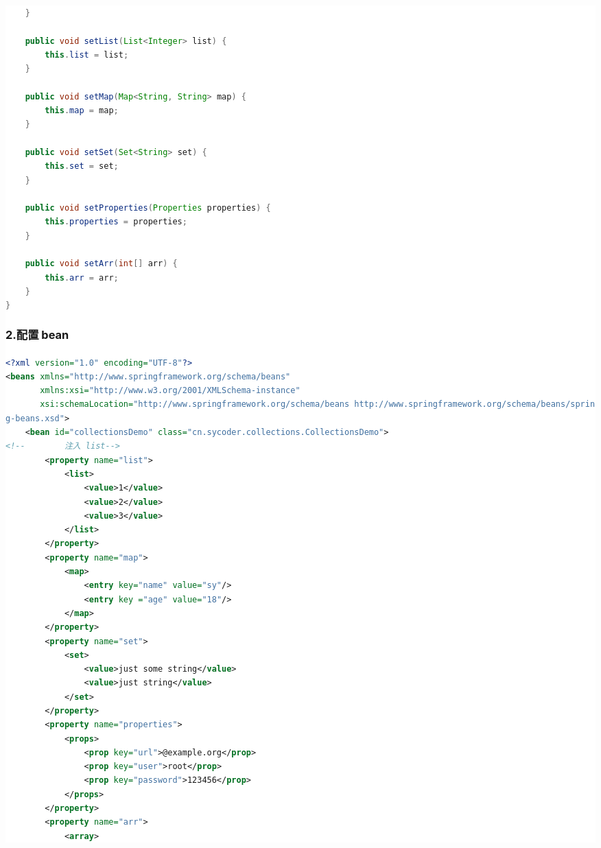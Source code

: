 ```java
    }

    public void setList(List<Integer> list) {
        this.list = list;
    }

    public void setMap(Map<String, String> map) {
        this.map = map;
    }

    public void setSet(Set<String> set) {
        this.set = set;
    }

    public void setProperties(Properties properties) {
        this.properties = properties;
    }

    public void setArr(int[] arr) {
        this.arr = arr;
    }
}
```



### 2.配置 bean

```xml
<?xml version="1.0" encoding="UTF-8"?>
<beans xmlns="http://www.springframework.org/schema/beans"
       xmlns:xsi="http://www.w3.org/2001/XMLSchema-instance"
       xsi:schemaLocation="http://www.springframework.org/schema/beans http://www.springframework.org/schema/beans/spring-beans.xsd">
    <bean id="collectionsDemo" class="cn.sycoder.collections.CollectionsDemo">
<!--        注入 list-->
        <property name="list">
            <list>
                <value>1</value>
                <value>2</value>
                <value>3</value>
            </list>
        </property>
        <property name="map">
            <map>
                <entry key="name" value="sy"/>
                <entry key ="age" value="18"/>
            </map>
        </property>
        <property name="set">
            <set>
                <value>just some string</value>
                <value>just string</value>
            </set>
        </property>
        <property name="properties">
            <props>
                <prop key="url">@example.org</prop>
                <prop key="user">root</prop>
                <prop key="password">123456</prop>
            </props>
        </property>
        <property name="arr">
            <array>
```